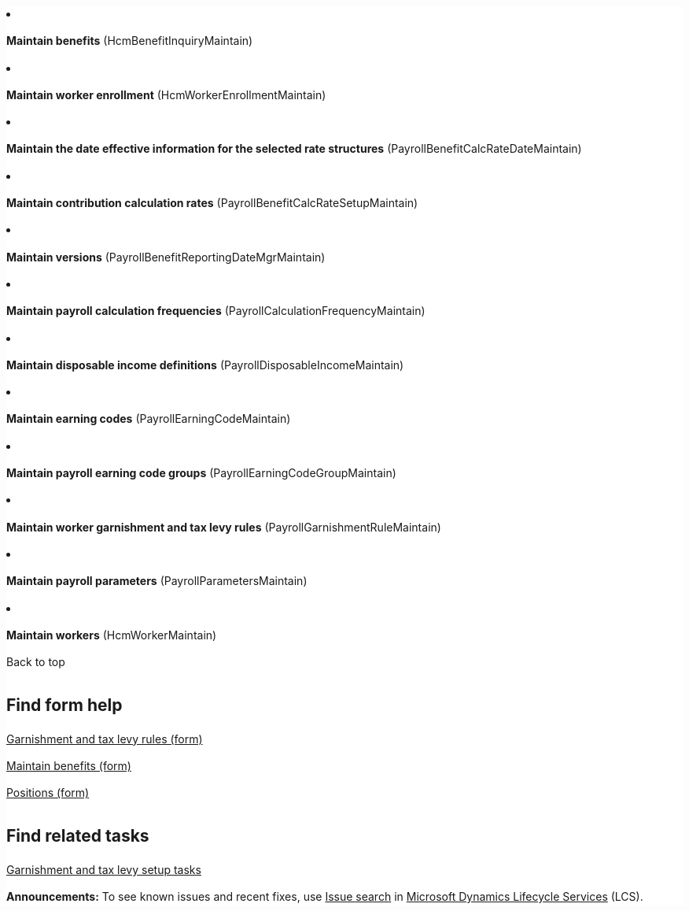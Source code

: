 <li><p><strong>Maintain benefits</strong> (HcmBenefitInquiryMaintain)</p></li>
<li><p><strong>Maintain worker enrollment</strong> (HcmWorkerEnrollmentMaintain)</p></li>
<li><p><strong>Maintain the date effective information for the selected rate structures</strong> (PayrollBenefitCalcRateDateMaintain)</p></li>
<li><p><strong>Maintain contribution calculation rates</strong> (PayrollBenefitCalcRateSetupMaintain)</p></li>
<li><p><strong>Maintain versions</strong> (PayrollBenefitReportingDateMgrMaintain)</p></li>
<li><p><strong>Maintain payroll calculation frequencies</strong> (PayrollCalculationFrequencyMaintain)</p></li>
<li><p><strong>Maintain disposable income definitions</strong> (PayrollDisposableIncomeMaintain)</p></li>
<li><p><strong>Maintain earning codes</strong> (PayrollEarningCodeMaintain)</p></li>
<li><p><strong>Maintain payroll earning code groups</strong> (PayrollEarningCodeGroupMaintain)</p></li>
<li><p><strong>Maintain worker garnishment and tax levy rules</strong> (PayrollGarnishmentRuleMaintain)</p></li>
<li><p><strong>Maintain payroll parameters</strong> (PayrollParametersMaintain)</p></li>
<li><p><strong>Maintain workers</strong> (HcmWorkerMaintain)</p></li>
</ul></td>
</tr>
</tbody>
</table>


Back to top

## Find form help

[Garnishment and tax levy rules (form)](https://technet.microsoft.com/en-us/library/dn497842\(v=ax.60\))

[Maintain benefits (form)](https://technet.microsoft.com/en-us/library/hh209235\(v=ax.60\))

[Positions (form)](https://technet.microsoft.com/en-us/library/aa590982\(v=ax.60\))

## Find related tasks

[Garnishment and tax levy setup tasks](garnishment-and-tax-levy-setup-tasks.md)

  
**Announcements:** To see known issues and recent fixes, use [Issue search](http://go.microsoft.com/fwlink/?linkid=389258) in [Microsoft Dynamics Lifecycle Services](http://go.microsoft.com/fwlink/?linkid=306505) (LCS).

